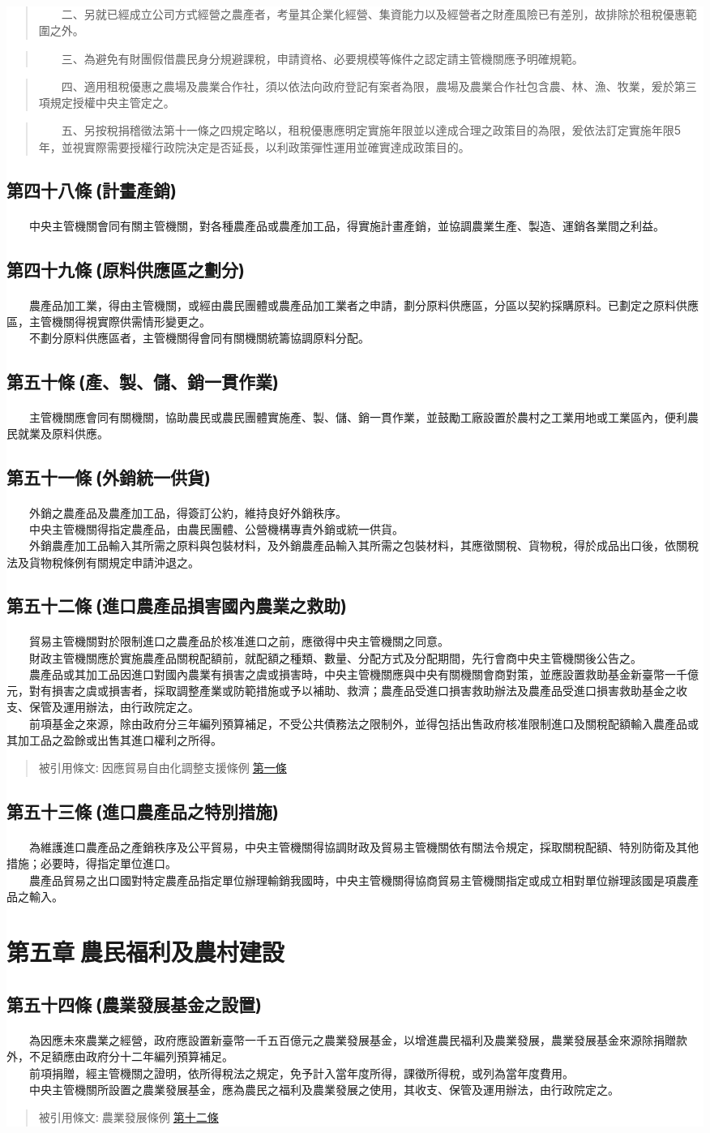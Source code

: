 > 　　二、另就已經成立公司方式經營之農產者，考量其企業化經營、集資能力以及經營者之財產風險已有差別，故排除於租稅優惠範圍之外。

> 　　三、為避免有財團假借農民身分規避課稅，申請資格、必要規模等條件之認定請主管機關應予明確規範。

> 　　四、適用租稅優惠之農場及農業合作社，須以依法向政府登記有案者為限，農場及農業合作社包含農、林、漁、牧業，爰於第三項規定授權中央主管定之。

> 　　五、另按稅捐稽徵法第十一條之四規定略以，租稅優惠應明定實施年限並以達成合理之政策目的為限，爰依法訂定實施年限5年，並視實際需要授權行政院決定是否延長，以利政策彈性運用並確實達成政策目的。



第四十八條 (計畫產銷)
---------------------
　　中央主管機關會同有關主管機關，對各種農產品或農產加工品，得實施計畫產銷，並協調農業生產、製造、運銷各業間之利益。  


第四十九條 (原料供應區之劃分)
-----------------------------
　　農產品加工業，得由主管機關，或經由農民團體或農產品加工業者之申請，劃分原料供應區，分區以契約採購原料。已劃定之原料供應區，主管機關得視實際供需情形變更之。  
　　不劃分原料供應區者，主管機關得會同有關機關統籌協調原料分配。  


第五十條 (產、製、儲、銷一貫作業)
---------------------------------
　　主管機關應會同有關機關，協助農民或農民團體實施產、製、儲、銷一貫作業，並鼓勵工廠設置於農村之工業用地或工業區內，便利農民就業及原料供應。  


第五十一條 (外銷統一供貨)
-------------------------
　　外銷之農產品及農產加工品，得簽訂公約，維持良好外銷秩序。  
　　中央主管機關得指定農產品，由農民團體、公營機構專責外銷或統一供貨。  
　　外銷農產加工品輸入其所需之原料與包裝材料，及外銷農產品輸入其所需之包裝材料，其應徵關稅、貨物稅，得於成品出口後，依關稅法及貨物稅條例有關規定申請沖退之。  


第五十二條 (進口農產品損害國內農業之救助)
-----------------------------------------
　　貿易主管機關對於限制進口之農產品於核准進口之前，應徵得中央主管機關之同意。  
　　財政主管機關應於實施農產品關稅配額前，就配額之種類、數量、分配方式及分配期間，先行會商中央主管機關後公告之。  
　　農產品或其加工品因進口對國內農業有損害之虞或損害時，中央主管機關應與中央有關機關會商對策，並應設置救助基金新臺幣一千億元，對有損害之虞或損害者，採取調整產業或防範措施或予以補助、救濟；農產品受進口損害救助辦法及農產品受進口損害救助基金之收支、保管及運用辦法，由行政院定之。  
　　前項基金之來源，除由政府分三年編列預算補足，不受公共債務法之限制外，並得包括出售政府核准限制進口及關稅配額輸入農產品或其加工品之盈餘或出售其進口權利之所得。  
> 被引用條文: 因應貿易自由化調整支援條例 [第一條](../../經濟貿易/國際貿易/因應貿易自由化調整支援條例.md#第一條-立法目的及優先適用規定)



第五十三條 (進口農產品之特別措施)
---------------------------------
　　為維護進口農產品之產銷秩序及公平貿易，中央主管機關得協調財政及貿易主管機關依有關法令規定，採取關稅配額、特別防衛及其他措施；必要時，得指定單位進口。  
　　農產品貿易之出口國對特定農產品指定單位辦理輸銷我國時，中央主管機關得協商貿易主管機關指定或成立相對單位辦理該國是項農產品之輸入。  


第五章  農民福利及農村建設
==========================
第五十四條 (農業發展基金之設置)
-------------------------------
　　為因應未來農業之經營，政府應設置新臺幣一千五百億元之農業發展基金，以增進農民福利及農業發展，農業發展基金來源除捐贈款外，不足額應由政府分十二年編列預算補足。  
　　前項捐贈，經主管機關之證明，依所得稅法之規定，免予計入當年度所得，課徵所得稅，或列為當年度費用。  
　　中央主管機關所設置之農業發展基金，應為農民之福利及農業發展之使用，其收支、保管及運用辦法，由行政院定之。  
> 被引用條文: 農業發展條例 [第十二條](../../農業/農業政策/農業發展條例.md#第十二條-回饋金之繳交及免繳)
